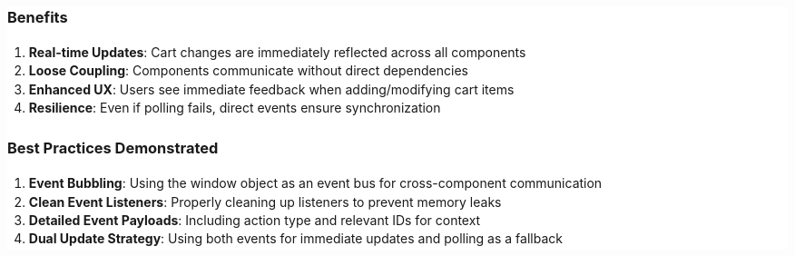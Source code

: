 ### Benefits

1. **Real-time Updates**: Cart changes are immediately reflected across all components
2. **Loose Coupling**: Components communicate without direct dependencies
3. **Enhanced UX**: Users see immediate feedback when adding/modifying cart items
4. **Resilience**: Even if polling fails, direct events ensure synchronization

### Best Practices Demonstrated

1. **Event Bubbling**: Using the window object as an event bus for cross-component communication
2. **Clean Event Listeners**: Properly cleaning up listeners to prevent memory leaks
3. **Detailed Event Payloads**: Including action type and relevant IDs for context
4. **Dual Update Strategy**: Using both events for immediate updates and polling as a fallback
